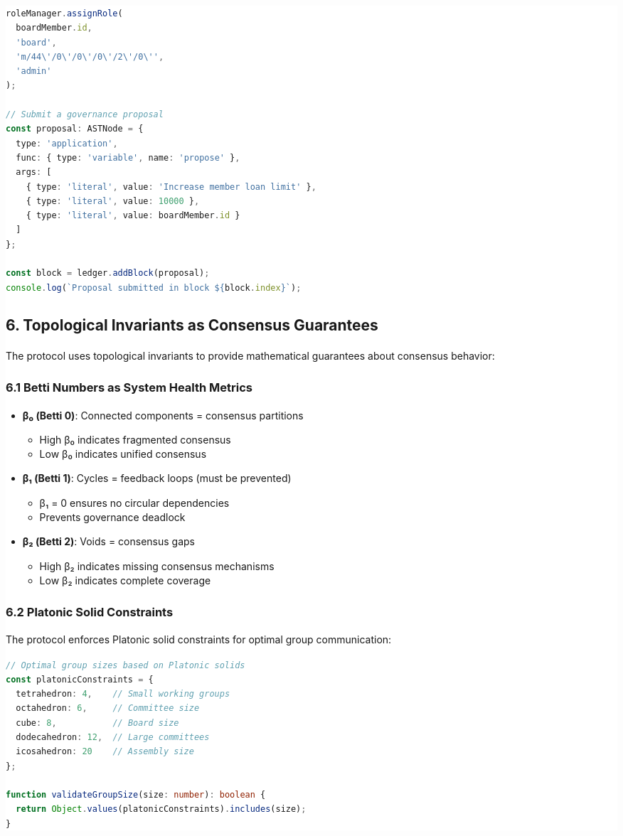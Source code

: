 ```typescript
roleManager.assignRole(
  boardMember.id, 
  'board', 
  'm/44\'/0\'/0\'/0\'/2\'/0\'',
  'admin'
);

// Submit a governance proposal
const proposal: ASTNode = {
  type: 'application',
  func: { type: 'variable', name: 'propose' },
  args: [
    { type: 'literal', value: 'Increase member loan limit' },
    { type: 'literal', value: 10000 },
    { type: 'literal', value: boardMember.id }
  ]
};

const block = ledger.addBlock(proposal);
console.log(`Proposal submitted in block ${block.index}`);
```

## 6. Topological Invariants as Consensus Guarantees

The protocol uses topological invariants to provide mathematical guarantees about consensus behavior:

### 6.1 Betti Numbers as System Health Metrics

- **β₀ (Betti 0)**: Connected components = consensus partitions
  - High β₀ indicates fragmented consensus
  - Low β₀ indicates unified consensus

- **β₁ (Betti 1)**: Cycles = feedback loops (must be prevented)
  - β₁ = 0 ensures no circular dependencies
  - Prevents governance deadlock

- **β₂ (Betti 2)**: Voids = consensus gaps
  - High β₂ indicates missing consensus mechanisms
  - Low β₂ indicates complete coverage

### 6.2 Platonic Solid Constraints

The protocol enforces Platonic solid constraints for optimal group communication:

```typescript
// Optimal group sizes based on Platonic solids
const platonicConstraints = {
  tetrahedron: 4,    // Small working groups
  octahedron: 6,     // Committee size
  cube: 8,           // Board size
  dodecahedron: 12,  // Large committees
  icosahedron: 20    // Assembly size
};

function validateGroupSize(size: number): boolean {
  return Object.values(platonicConstraints).includes(size);
}
```
